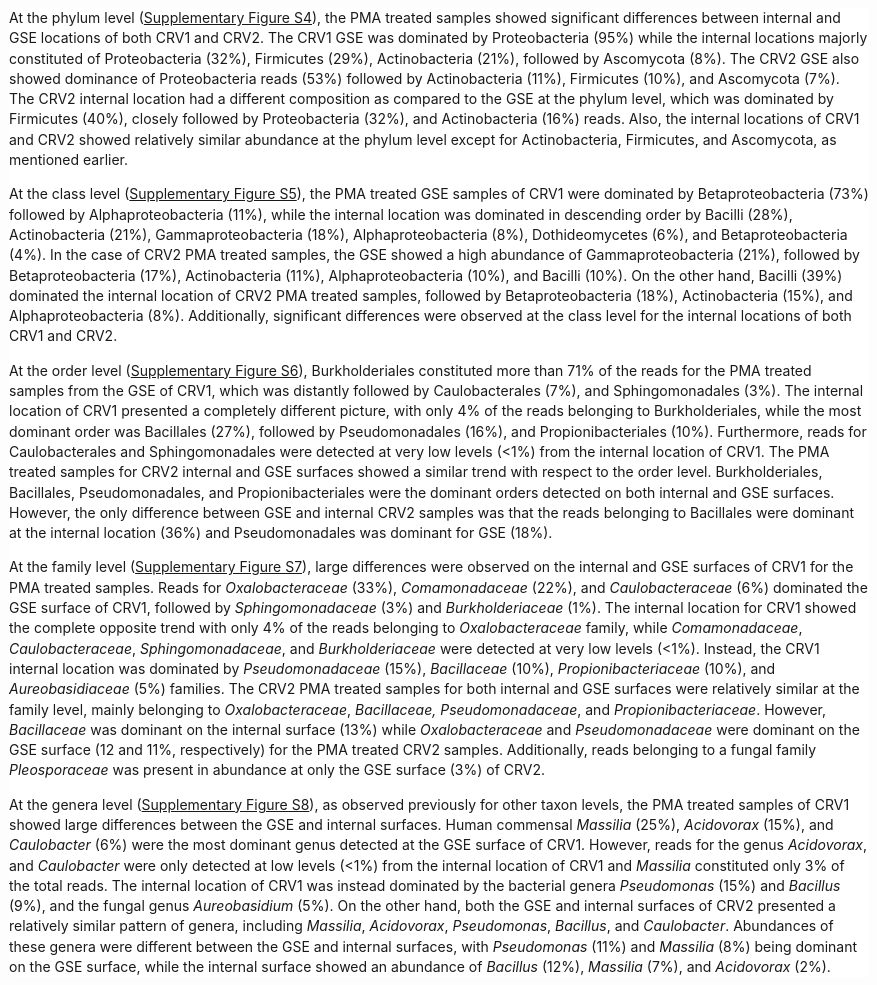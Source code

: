 At the phylum level ([Supplementary Figure S4](#SM4)), the PMA treated samples showed significant differences between internal and GSE locations of both CRV1 and CRV2. The CRV1 GSE was dominated by Proteobacteria (95%) while the internal locations majorly constituted of Proteobacteria (32%), Firmicutes (29%), Actinobacteria (21%), followed by Ascomycota (8%). The CRV2 GSE also showed dominance of Proteobacteria reads (53%) followed by Actinobacteria (11%), Firmicutes (10%), and Ascomycota (7%). The CRV2 internal location had a different composition as compared to the GSE at the phylum level, which was dominated by Firmicutes (40%), closely followed by Proteobacteria (32%), and Actinobacteria (16%) reads. Also, the internal locations of CRV1 and CRV2 showed relatively similar abundance at the phylum level except for Actinobacteria, Firmicutes, and Ascomycota, as mentioned earlier.

At the class level ([Supplementary Figure S5](#SM5)), the PMA treated GSE samples of CRV1 were dominated by Betaproteobacteria (73%) followed by Alphaproteobacteria (11%), while the internal location was dominated in descending order by Bacilli (28%), Actinobacteria (21%), Gammaproteobacteria (18%), Alphaproteobacteria (8%), Dothideomycetes (6%), and Betaproteobacteria (4%). In the case of CRV2 PMA treated samples, the GSE showed a high abundance of Gammaproteobacteria (21%), followed by Betaproteobacteria (17%), Actinobacteria (11%), Alphaproteobacteria (10%), and Bacilli (10%). On the other hand, Bacilli (39%) dominated the internal location of CRV2 PMA treated samples, followed by Betaproteobacteria (18%), Actinobacteria (15%), and Alphaproteobacteria (8%). Additionally, significant differences were observed at the class level for the internal locations of both CRV1 and CRV2.

At the order level ([Supplementary Figure S6](#SM6)), Burkholderiales constituted more than 71% of the reads for the PMA treated samples from the GSE of CRV1, which was distantly followed by Caulobacterales (7%), and Sphingomonadales (3%). The internal location of CRV1 presented a completely different picture, with only 4% of the reads belonging to Burkholderiales, while the most dominant order was Bacillales (27%), followed by Pseudomonadales (16%), and Propionibacteriales (10%). Furthermore, reads for Caulobacterales and Sphingomonadales were detected at very low levels (<1%) from the internal location of CRV1. The PMA treated samples for CRV2 internal and GSE surfaces showed a similar trend with respect to the order level. Burkholderiales, Bacillales, Pseudomonadales, and Propionibacteriales were the dominant orders detected on both internal and GSE surfaces. However, the only difference between GSE and internal CRV2 samples was that the reads belonging to Bacillales were dominant at the internal location (36%) and Pseudomonadales was dominant for GSE (18%).

At the family level ([Supplementary Figure S7](#SM7)), large differences were observed on the internal and GSE surfaces of CRV1 for the PMA treated samples. Reads for _Oxalobacteraceae_ (33%), _Comamonadaceae_ (22%), and _Caulobacteraceae_ (6%) dominated the GSE surface of CRV1, followed by _Sphingomonadaceae_ (3%) and _Burkholderiaceae_ (1%). The internal location for CRV1 showed the complete opposite trend with only 4% of the reads belonging to _Oxalobacteraceae_ family, while _Comamonadaceae_, _Caulobacteraceae_, _Sphingomonadaceae_, and _Burkholderiaceae_ were detected at very low levels (<1%). Instead, the CRV1 internal location was dominated by _Pseudomonadaceae_ (15%), _Bacillaceae_ (10%), _Propionibacteriaceae_ (10%), and _Aureobasidiaceae_ (5%) families. The CRV2 PMA treated samples for both internal and GSE surfaces were relatively similar at the family level, mainly belonging to _Oxalobacteraceae_, _Bacillaceae, Pseudomonadaceae_, and _Propionibacteriaceae_. However, _Bacillaceae_ was dominant on the internal surface (13%) while _Oxalobacteraceae_ and _Pseudomonadaceae_ were dominant on the GSE surface (12 and 11%, respectively) for the PMA treated CRV2 samples. Additionally, reads belonging to a fungal family _Pleosporaceae_ was present in abundance at only the GSE surface (3%) of CRV2.

At the genera level ([Supplementary Figure S8](#SM8)), as observed previously for other taxon levels, the PMA treated samples of CRV1 showed large differences between the GSE and internal surfaces. Human commensal _Massilia_ (25%), _Acidovorax_ (15%), and _Caulobacter_ (6%) were the most dominant genus detected at the GSE surface of CRV1. However, reads for the genus _Acidovorax_, and _Caulobacter_ were only detected at low levels (<1%) from the internal location of CRV1 and _Massilia_ constituted only 3% of the total reads. The internal location of CRV1 was instead dominated by the bacterial genera _Pseudomonas_ (15%) and _Bacillus_ (9%), and the fungal genus _Aureobasidium_ (5%). On the other hand, both the GSE and internal surfaces of CRV2 presented a relatively similar pattern of genera, including _Massilia_, _Acidovorax_, _Pseudomonas_, _Bacillus_, and _Caulobacter_. Abundances of these genera were different between the GSE and internal surfaces, with _Pseudomonas_ (11%) and _Massilia_ (8%) being dominant on the GSE surface, while the internal surface showed an abundance of _Bacillus_ (12%), _Massilia_ (7%), and _Acidovorax_ (2%).
